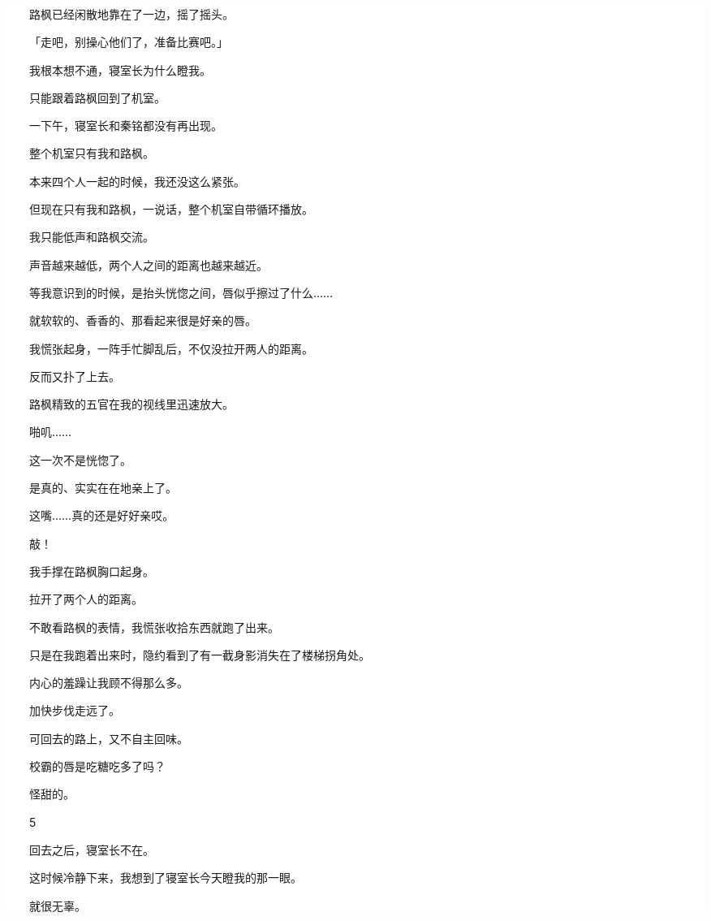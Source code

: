 &emsp;&emsp;路枫已经闲散地靠在了一边，摇了摇头。  
  
&emsp;&emsp;「走吧，别操心他们了，准备比赛吧。」  
  
&emsp;&emsp;我根本想不通，寝室长为什么瞪我。  
  
&emsp;&emsp;只能跟着路枫回到了机室。  
  
&emsp;&emsp;一下午，寝室长和秦铭都没有再出现。  
  
&emsp;&emsp;整个机室只有我和路枫。  
  
&emsp;&emsp;本来四个人一起的时候，我还没这么紧张。  
  
&emsp;&emsp;但现在只有我和路枫，一说话，整个机室自带循环播放。  
  
&emsp;&emsp;我只能低声和路枫交流。  
  
&emsp;&emsp;声音越来越低，两个人之间的距离也越来越近。  
  
&emsp;&emsp;等我意识到的时候，是抬头恍惚之间，唇似乎擦过了什么……  
  
&emsp;&emsp;就软软的、香香的、那看起来很是好亲的唇。  
  
&emsp;&emsp;我慌张起身，一阵手忙脚乱后，不仅没拉开两人的距离。  
  
&emsp;&emsp;反而又扑了上去。  
  
&emsp;&emsp;路枫精致的五官在我的视线里迅速放大。  
  
&emsp;&emsp;啪叽……  
  
&emsp;&emsp;这一次不是恍惚了。  
  
&emsp;&emsp;是真的、实实在在地亲上了。  
  
&emsp;&emsp;这嘴……真的还是好好亲哎。  
  
&emsp;&emsp;敲！  
  
&emsp;&emsp;我手撑在路枫胸口起身。  
  
&emsp;&emsp;拉开了两个人的距离。  
  
&emsp;&emsp;不敢看路枫的表情，我慌张收拾东西就跑了出来。  
  
&emsp;&emsp;只是在我跑着出来时，隐约看到了有一截身影消失在了楼梯拐角处。  
  
&emsp;&emsp;内心的羞躁让我顾不得那么多。  
  
&emsp;&emsp;加快步伐走远了。  
  
&emsp;&emsp;可回去的路上，又不自主回味。  
  
&emsp;&emsp;校霸的唇是吃糖吃多了吗？  
  
&emsp;&emsp;怪甜的。  
  
&emsp;&emsp;5  
  
&emsp;&emsp;回去之后，寝室长不在。  
  
&emsp;&emsp;这时候冷静下来，我想到了寝室长今天瞪我的那一眼。  
  
&emsp;&emsp;就很无辜。  
  